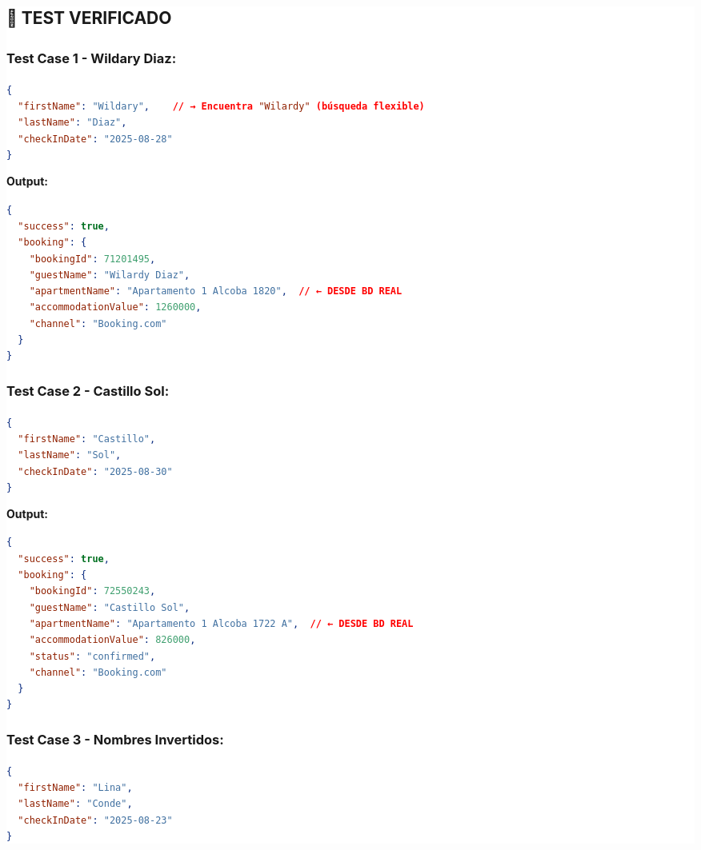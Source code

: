 ## 🧪 TEST VERIFICADO

### Test Case 1 - Wildary Diaz:
```json
{
  "firstName": "Wildary",    // → Encuentra "Wilardy" (búsqueda flexible)
  "lastName": "Diaz", 
  "checkInDate": "2025-08-28"
}
```

**Output:**
```json
{
  "success": true,
  "booking": {
    "bookingId": 71201495,
    "guestName": "Wilardy Diaz",
    "apartmentName": "Apartamento 1 Alcoba 1820",  // ← DESDE BD REAL
    "accommodationValue": 1260000,
    "channel": "Booking.com"
  }
}
```

### Test Case 2 - Castillo Sol:
```json
{
  "firstName": "Castillo",
  "lastName": "Sol", 
  "checkInDate": "2025-08-30"
}
```

**Output:**
```json
{
  "success": true,
  "booking": {
    "bookingId": 72550243,
    "guestName": "Castillo Sol",
    "apartmentName": "Apartamento 1 Alcoba 1722 A",  // ← DESDE BD REAL
    "accommodationValue": 826000,
    "status": "confirmed",
    "channel": "Booking.com"
  }
}
```

### Test Case 3 - Nombres Invertidos:
```json
{
  "firstName": "Lina",
  "lastName": "Conde", 
  "checkInDate": "2025-08-23"
}
```
